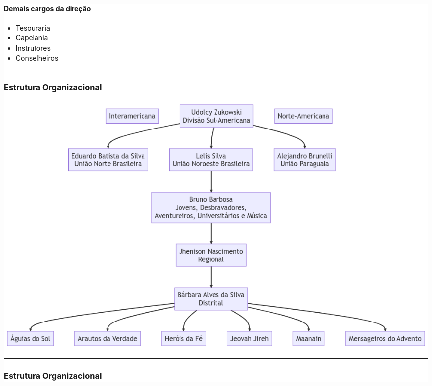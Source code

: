 
#### Demais cargos da direção

- Tesouraria
- Capelania
- Instrutores
- Conselheiros

---

<style scoped>
  img {height: 90%}
  p { text-align: center }
</style>

### Estrutura Organizacional

![organização](./assets/main_organization.png)

---

<style scoped>
  p { text-align: center }
</style>

### Estrutura Organizacional
